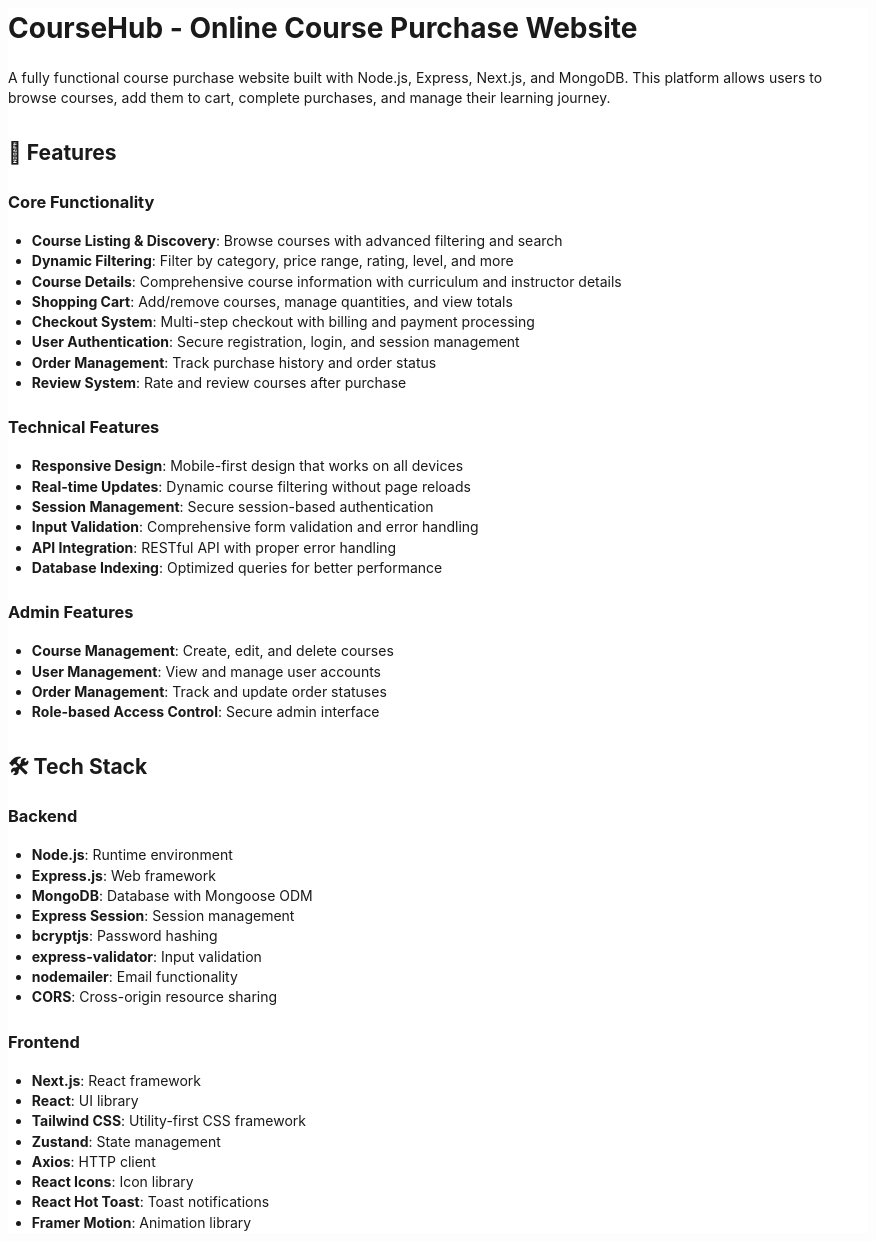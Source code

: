 # CourseHub - Online Course Purchase Website

A fully functional course purchase website built with Node.js, Express, Next.js, and MongoDB. This platform allows users to browse courses, add them to cart, complete purchases, and manage their learning journey.

## 🚀 Features

### Core Functionality
- **Course Listing & Discovery**: Browse courses with advanced filtering and search
- **Dynamic Filtering**: Filter by category, price range, rating, level, and more
- **Course Details**: Comprehensive course information with curriculum and instructor details
- **Shopping Cart**: Add/remove courses, manage quantities, and view totals
- **Checkout System**: Multi-step checkout with billing and payment processing
- **User Authentication**: Secure registration, login, and session management
- **Order Management**: Track purchase history and order status
- **Review System**: Rate and review courses after purchase

### Technical Features
- **Responsive Design**: Mobile-first design that works on all devices
- **Real-time Updates**: Dynamic course filtering without page reloads
- **Session Management**: Secure session-based authentication
- **Input Validation**: Comprehensive form validation and error handling
- **API Integration**: RESTful API with proper error handling
- **Database Indexing**: Optimized queries for better performance

### Admin Features
- **Course Management**: Create, edit, and delete courses
- **User Management**: View and manage user accounts
- **Order Management**: Track and update order statuses
- **Role-based Access Control**: Secure admin interface

## 🛠️ Tech Stack

### Backend
- **Node.js**: Runtime environment
- **Express.js**: Web framework
- **MongoDB**: Database with Mongoose ODM
- **Express Session**: Session management
- **bcryptjs**: Password hashing
- **express-validator**: Input validation
- **nodemailer**: Email functionality
- **CORS**: Cross-origin resource sharing

### Frontend
- **Next.js**: React framework
- **React**: UI library
- **Tailwind CSS**: Utility-first CSS framework
- **Zustand**: State management
- **Axios**: HTTP client
- **React Icons**: Icon library
- **React Hot Toast**: Toast notifications
- **Framer Motion**: Animation library
